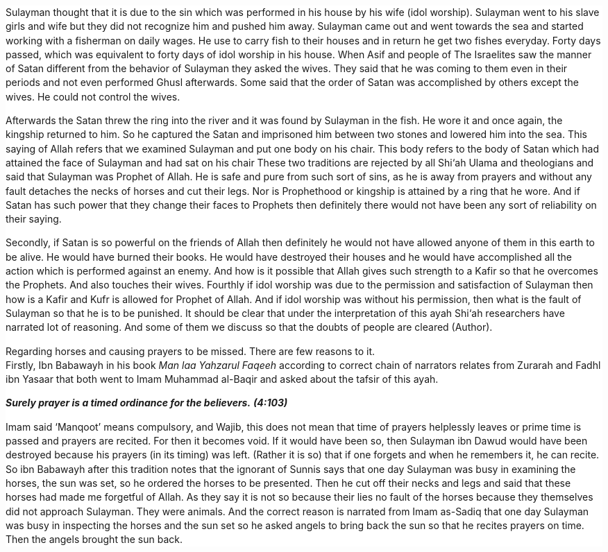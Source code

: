 Sulayman thought that it is due to the sin which was performed in his
house by his wife (idol worship). Sulayman went to his slave girls and
wife but they did not recognize him and pushed him away. Sulayman came
out and went towards the sea and started working with a fisherman on
daily wages. He use to carry fish to their houses and in return he get
two fishes everyday. Forty days passed, which was equivalent to forty
days of idol worship in his house. When Asif and people of The
Israelites saw the manner of Satan different from the behavior of
Sulayman they asked the wives. They said that he was coming to them even
in their periods and not even performed Ghusl afterwards. Some said that
the order of Satan was accomplished by others except the wives. He could
not control the wives.

Afterwards the Satan threw the ring into the river and it was found by
Sulayman in the fish. He wore it and once again, the kingship returned
to him. So he captured the Satan and imprisoned him between two stones
and lowered him into the sea. This saying of Allah refers that we
examined Sulayman and put one body on his chair. This body refers to the
body of Satan which had attained the face of Sulayman and had sat on his
chair These two traditions are rejected by all Shi‘ah Ulama and
theologians and said that Sulayman was Prophet of Allah. He is safe and
pure from such sort of sins, as he is away from prayers and without any
fault detaches the necks of horses and cut their legs. Nor is
Prophethood or kingship is attained by a ring that he wore. And if Satan
has such power that they change their faces to Prophets then definitely
there would not have been any sort of reliability on their saying.

Secondly, if Satan is so powerful on the friends of Allah then
definitely he would not have allowed anyone of them in this earth to be
alive. He would have burned their books. He would have destroyed their
houses and he would have accomplished all the action which is performed
against an enemy. And how is it possible that Allah gives such strength
to a Kafir so that he overcomes the Prophets. And also touches their
wives. Fourthly if idol worship was due to the permission and
satisfaction of Sulayman then how is a Kafir and Kufr is allowed for
Prophet of Allah. And if idol worship was without his permission, then
what is the fault of Sulayman so that he is to be punished. It should be
clear that under the interpretation of this ayah Shi‘ah researchers have
narrated lot of reasoning. And some of them we discuss so that the
doubts of people are cleared (Author).

Regarding horses and causing prayers to be missed. There are few reasons
to it.  
 Firstly, Ibn Babawayh in his book *Man laa Yahzarul Faqeeh* according
to correct chain of narrators relates from Zurarah and Fadhl ibn Yasaar
that both went to Imam Muhammad al-Baqir and asked about the tafsir of
this ayah.

***Surely prayer is a timed ordinance for the believers.***
***(4:103)***

Imam said ‘Manqoot’ means compulsory, and Wajib, this does not mean that
time of prayers helplessly leaves or prime time is passed and prayers
are recited. For then it becomes void. If it would have been so, then
Sulayman ibn Dawud would have been destroyed because his prayers (in its
timing) was left. (Rather it is so) that if one forgets and when he
remembers it, he can recite. So ibn Babawayh after this tradition notes
that the ignorant of Sunnis says that one day Sulayman was busy in
examining the horses, the sun was set, so he ordered the horses to be
presented. Then he cut off their necks and legs and said that these
horses had made me forgetful of Allah. As they say it is not so because
their lies no fault of the horses because they themselves did not
approach Sulayman. They were animals. And the correct reason is narrated
from Imam as-Sadiq that one day Sulayman was busy in inspecting the
horses and the sun set so he asked angels to bring back the sun so that
he recites prayers on time. Then the angels brought the sun back.
